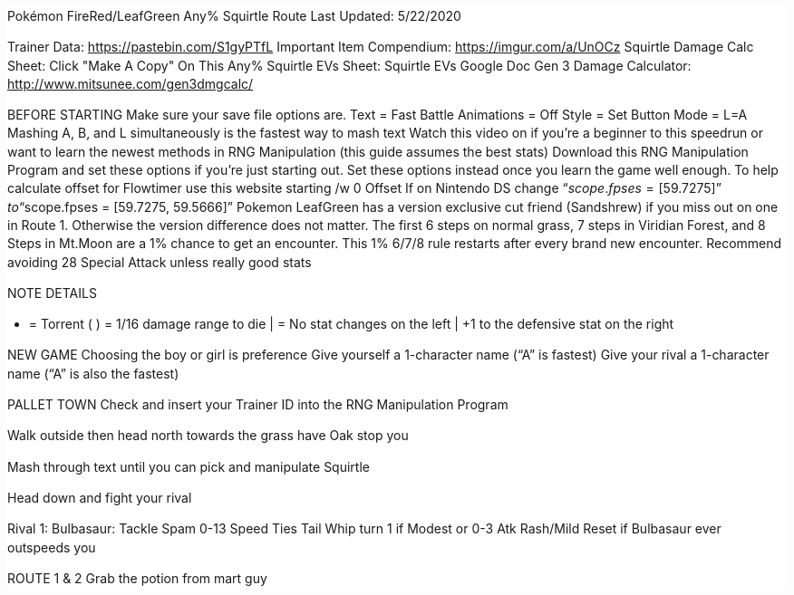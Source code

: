 Pokémon FireRed/LeafGreen Any% Squirtle Route
Last Updated: 5/22/2020

Trainer Data: https://pastebin.com/S1gyPTfL
Important Item Compendium: https://imgur.com/a/UnOCz
Squirtle Damage Calc Sheet: Click "Make A Copy" On This
Any% Squirtle EVs Sheet:  Squirtle EVs Google Doc
Gen 3 Damage Calculator: http://www.mitsunee.com/gen3dmgcalc/


BEFORE STARTING
Make sure your save file options are.
Text = Fast
Battle Animations = Off
Style = Set
Button Mode = L=A
Mashing A, B, and L simultaneously is the fastest way to mash text
Watch this video on if you’re a beginner to this speedrun or want to learn the newest methods in RNG Manipulation (this guide assumes the best stats)
Download this RNG Manipulation Program and set these options if you’re just starting out. Set these options instead once you learn the game well enough.
To help calculate offset for Flowtimer use this website starting /w 0 Offset
If on Nintendo DS change “$scope.fpses = [59.7275]” to “$scope.fpses = [59.7275, 59.5666]” 
Pokemon LeafGreen has a version exclusive cut friend (Sandshrew) if you miss out on one in Route 1. Otherwise the version difference does not matter.
The first 6 steps on normal grass, 7 steps in Viridian Forest, and 8 Steps in Mt.Moon are a 1% chance to get an encounter. This 1% 6/7/8 rule restarts after every brand new encounter.
Recommend avoiding 28 Special Attack unless really good stats

NOTE DETAILS
* 	= Torrent
( ) 	= 1/16 damage range to die
| 	= No stat changes on the left | +1 to the defensive stat on the right

NEW GAME
Choosing the boy or girl is preference
Give yourself a 1-character name (“A” is fastest)
Give your rival a 1-character name (“A” is also the fastest)

PALLET TOWN
Check and insert your Trainer ID into the RNG Manipulation Program

Walk outside then head north towards the grass have Oak stop you

Mash through text until you can pick and manipulate Squirtle

Head down and fight your rival

Rival 1:
	Bulbasaur: Tackle Spam						0-13 Speed Ties
Tail Whip turn 1 if Modest or 0-3 Atk Rash/Mild
Reset if Bulbasaur ever outspeeds you

ROUTE 1 & 2
Grab the potion from mart guy
